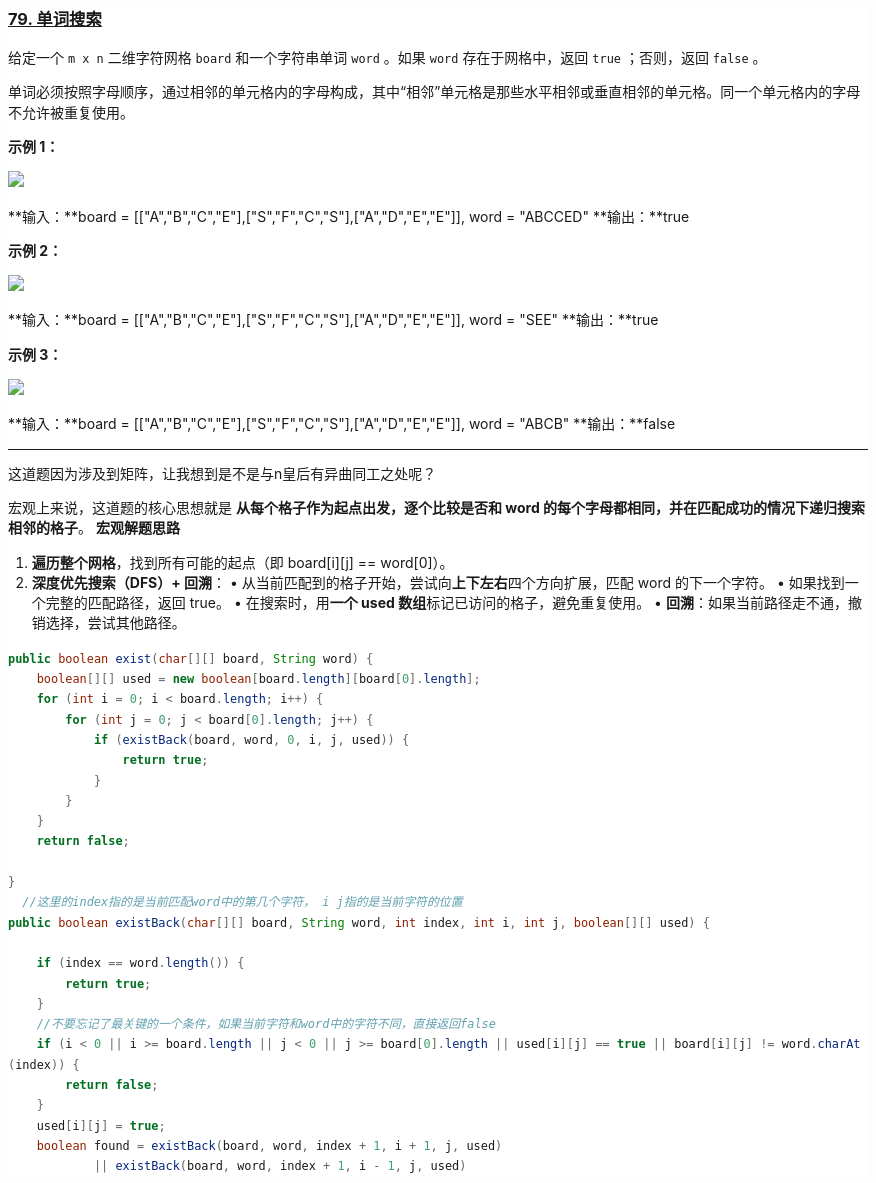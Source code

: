 
### [79. 单词搜索](https://leetcode.cn/problems/word-search/)
给定一个 `m x n` 二维字符网格 `board` 和一个字符串单词 `word` 。如果 `word` 存在于网格中，返回 `true` ；否则，返回 `false` 。

单词必须按照字母顺序，通过相邻的单元格内的字母构成，其中“相邻”单元格是那些水平相邻或垂直相邻的单元格。同一个单元格内的字母不允许被重复使用。

**示例 1：**

![](https://assets.leetcode.com/uploads/2020/11/04/word2.jpg)

**输入：**board = [\["A","B","C","E"],["S","F","C","S"],["A","D","E","E"]], word = "ABCCED"
**输出：**true

**示例 2：**

![](https://assets.leetcode.com/uploads/2020/11/04/word-1.jpg)

**输入：**board = [\["A","B","C","E"],["S","F","C","S"],["A","D","E","E"]], word = "SEE"
**输出：**true

**示例 3：**

![](https://assets.leetcode.com/uploads/2020/10/15/word3.jpg)

**输入：**board = [\["A","B","C","E"],["S","F","C","S"],["A","D","E","E"]], word = "ABCB"
**输出：**false


----
这道题因为涉及到矩阵，让我想到是不是与n皇后有异曲同工之处呢？


宏观上来说，这道题的核心思想就是 **从每个格子作为起点出发，逐个比较是否和 word 的每个字母都相同，并在匹配成功的情况下递归搜索相邻的格子**。
**宏观解题思路**
1. **遍历整个网格**，找到所有可能的起点（即 board\[i][j] == word[0]）。
2. **深度优先搜索（DFS）+ 回溯**：
• 从当前匹配到的格子开始，尝试向**上下左右**四个方向扩展，匹配 word 的下一个字符。
• 如果找到一个完整的匹配路径，返回 true。
• 在搜索时，用**一个 used 数组**标记已访问的格子，避免重复使用。
• **回溯**：如果当前路径走不通，撤销选择，尝试其他路径。
```java
public boolean exist(char[][] board, String word) {  
    boolean[][] used = new boolean[board.length][board[0].length];  
    for (int i = 0; i < board.length; i++) {  
        for (int j = 0; j < board[0].length; j++) {  
            if (existBack(board, word, 0, i, j, used)) {  
                return true;  
            }  
        }  
    }  
    return false;  
  
}  
  //这里的index指的是当前匹配word中的第几个字符， i j指的是当前字符的位置
public boolean existBack(char[][] board, String word, int index, int i, int j, boolean[][] used) {  
  
    if (index == word.length()) {  
        return true;  
    }  
    //不要忘记了最关键的一个条件，如果当前字符和word中的字符不同，直接返回false
    if (i < 0 || i >= board.length || j < 0 || j >= board[0].length || used[i][j] == true || board[i][j] != word.charAt(index)) {  
        return false;  
    }  
    used[i][j] = true;  
    boolean found = existBack(board, word, index + 1, i + 1, j, used)  
            || existBack(board, word, index + 1, i - 1, j, used)  
```